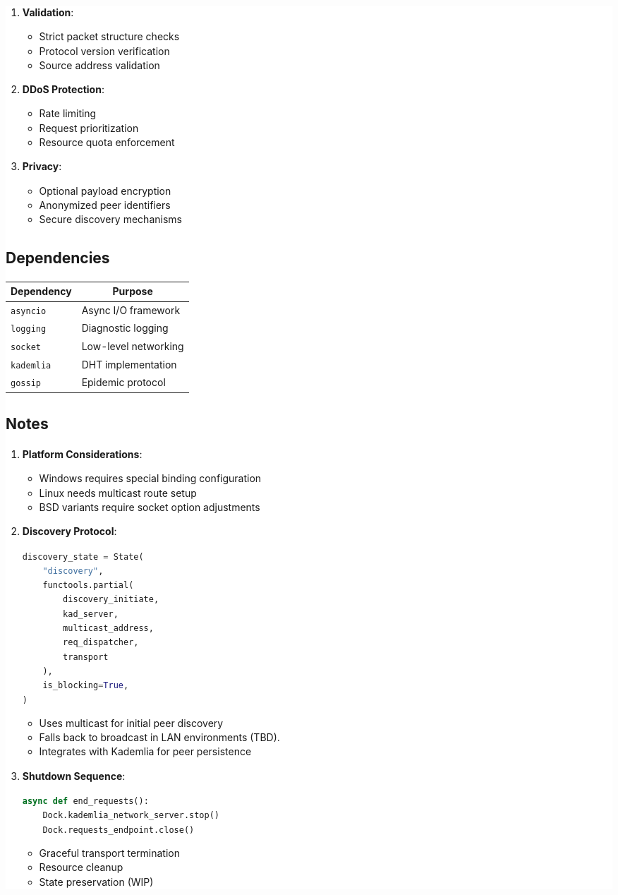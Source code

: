 1. **Validation**:
   - Strict packet structure checks
   - Protocol version verification
   - Source address validation

2. **DDoS Protection**:
   - Rate limiting
   - Request prioritization
   - Resource quota enforcement

3. **Privacy**:
   - Optional payload encryption
   - Anonymized peer identifiers
   - Secure discovery mechanisms

## Dependencies

| Dependency | Purpose |
|------------|---------|
| `asyncio` | Async I/O framework |
| `logging` | Diagnostic logging |
| `socket` | Low-level networking |
| `kademlia` | DHT implementation |
| `gossip` | Epidemic protocol |

## Notes

1. **Platform Considerations**:
   - Windows requires special binding configuration
   - Linux needs multicast route setup
   - BSD variants require socket option adjustments

2. **Discovery Protocol**:
   ```python
   discovery_state = State(
       "discovery",
       functools.partial(
           discovery_initiate,
           kad_server,
           multicast_address,
           req_dispatcher,
           transport
       ),
       is_blocking=True,
   )
   ```
   - Uses multicast for initial peer discovery
   - Falls back to broadcast in LAN environments (TBD).
   - Integrates with Kademlia for peer persistence

3. **Shutdown Sequence**:
   ```python
   async def end_requests():
       Dock.kademlia_network_server.stop()
       Dock.requests_endpoint.close()
   ```
   - Graceful transport termination
   - Resource cleanup
   - State preservation (WIP)
